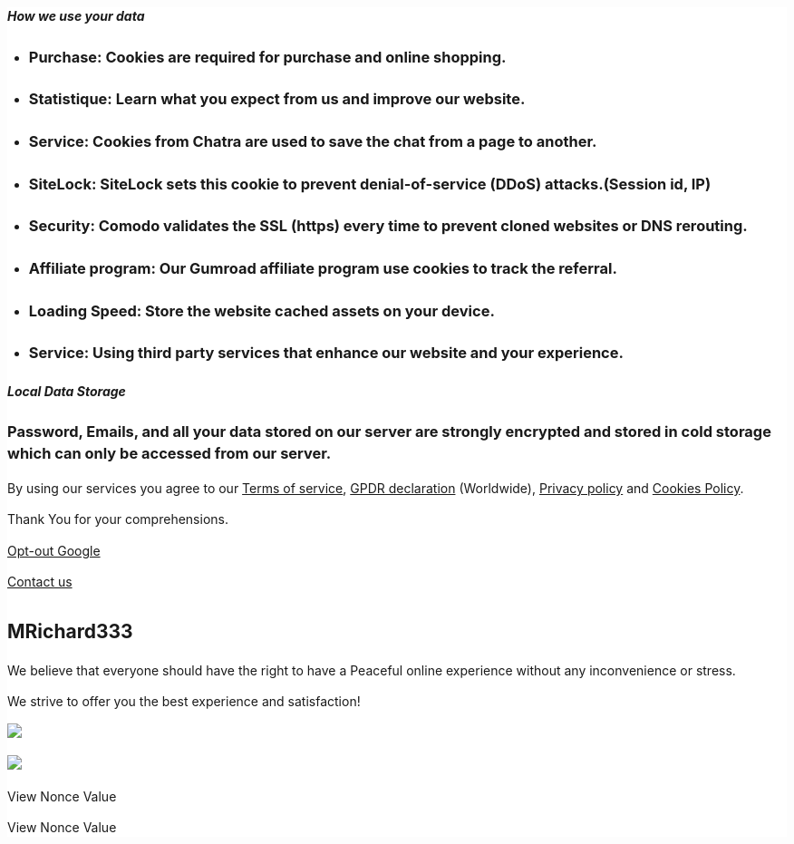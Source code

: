 
##### How we use your data

* ### Purchase: Cookies are required for purchase and online shopping.
    

* ### Statistique: Learn what you expect from us and improve our website.
    

* ### Service: Cookies from Chatra are used to save the chat from a page to another.
    

* ### SiteLock: SiteLock sets this cookie to prevent denial-of-service (DDoS) attacks.(Session id, IP)
    

* ### Security: Comodo validates the SSL (https) every time to prevent cloned websites or DNS rerouting.
    

* ### Affiliate program: Our Gumroad affiliate program use cookies to track the referral.
    

* ### Loading Speed: Store the website cached assets on your device.
    

* ### Service: Using third party services that enhance our website and your experience.
    

##### Local Data Storage

### Password, Emails, and all your data stored on our server are strongly encrypted and stored in cold storage which can only be accessed from our server.

By using our services you agree to our [Terms of service](https://mrichard333.com/ToS), [GPDR declaration](https://mrichard333.com/GDPR) (Worldwide), [Privacy policy](https://mrichard333.com/Privacy-policy) and [Cookies Policy](https://mrichard333.com/cookie-policy).

Thank You for your comprehensions.

[Opt-out Google](https://tools.google.com/dlpage/gaoptout/)

[Contact us](https://mrichard333.com/contact)

[](https://teespring.com/face-mask-design-MRichard333 "Buy mask")

MRichard333
-----------

We believe that everyone should have the right to have a Peaceful online experience without any inconvenience or stress.

We strive to offer you the best experience and satisfaction!

![](gallery/comodo_secure_seal_100x85_transp-ts1543670128.png?ts=1722327468)

![](https://mrichard333.com/MRichard333.com.png?ts=1722327468)

View Nonce Value

View Nonce Value
